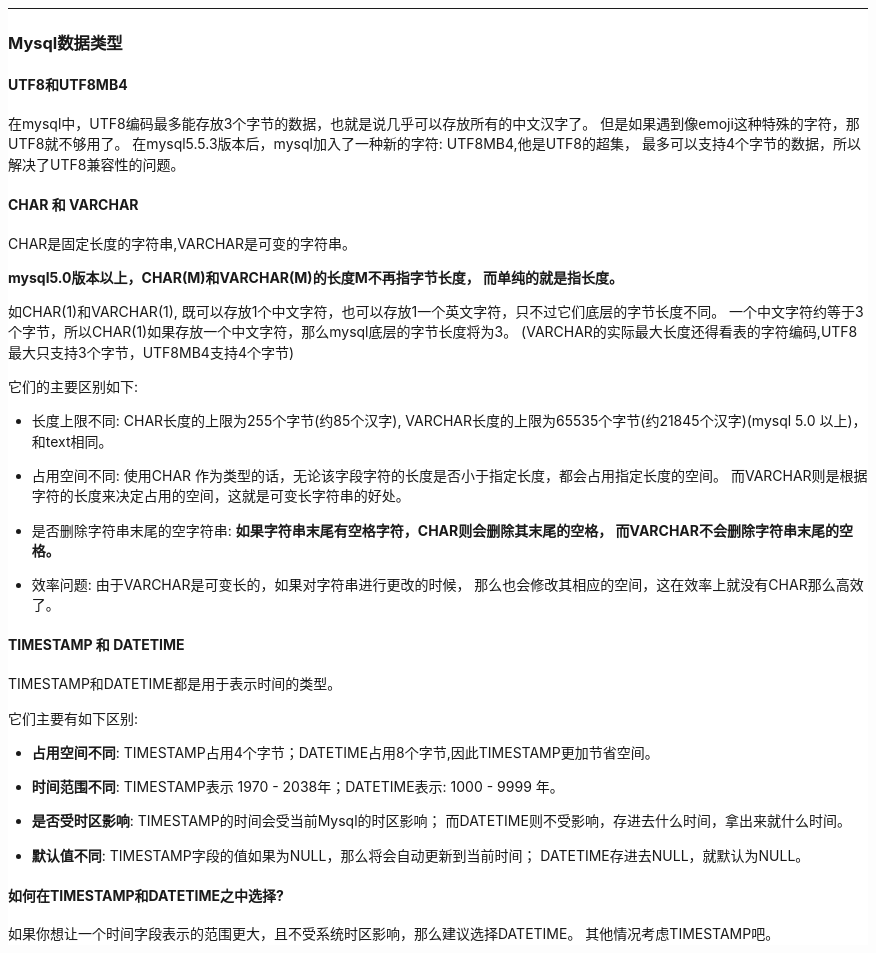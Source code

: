 
---


### Mysql数据类型

#### UTF8和UTF8MB4

在mysql中，UTF8编码最多能存放3个字节的数据，也就是说几乎可以存放所有的中文汉字了。
但是如果遇到像emoji这种特殊的字符，那UTF8就不够用了。
在mysql5.5.3版本后，mysql加入了一种新的字符: UTF8MB4,他是UTF8的超集，
最多可以支持4个字节的数据，所以解决了UTF8兼容性的问题。

#### CHAR 和 VARCHAR
CHAR是固定长度的字符串,VARCHAR是可变的字符串。

**mysql5.0版本以上，CHAR(M)和VARCHAR(M)的长度M不再指字节长度，
而单纯的就是指长度。**

如CHAR(1)和VARCHAR(1), 既可以存放1个中文字符，也可以存放1一个英文字符，只不过它们底层的字节长度不同。
一个中文字符约等于3个字节，所以CHAR(1)如果存放一个中文字符，那么mysql底层的字节长度将为3。
(VARCHAR的实际最大长度还得看表的字符编码,UTF8最大只支持3个字节，UTF8MB4支持4个字节)

它们的主要区别如下:
- 长度上限不同: CHAR长度的上限为255个字节(约85个汉字),
   VARCHAR长度的上限为65535个字节(约21845个汉字)(mysql 5.0 以上)，和text相同。

- 占用空间不同: 使用CHAR 作为类型的话，无论该字段字符的长度是否小于指定长度，都会占用指定长度的空间。
  而VARCHAR则是根据字符的长度来决定占用的空间，这就是可变长字符串的好处。
              
- 是否删除字符串末尾的空字符串: **如果字符串末尾有空格字符，CHAR则会删除其末尾的空格，
  而VARCHAR不会删除字符串末尾的空格。**

- 效率问题: 由于VARCHAR是可变长的，如果对字符串进行更改的时候，
  那么也会修改其相应的空间，这在效率上就没有CHAR那么高效了。
          
     
#### TIMESTAMP 和 DATETIME

TIMESTAMP和DATETIME都是用于表示时间的类型。

它们主要有如下区别:

- **占用空间不同**: TIMESTAMP占用4个字节；DATETIME占用8个字节,因此TIMESTAMP更加节省空间。

- **时间范围不同**: TIMESTAMP表示 1970 - 2038年；DATETIME表示: 1000 - 9999 年。

- **是否受时区影响**: TIMESTAMP的时间会受当前Mysql的时区影响；
  而DATETIME则不受影响，存进去什么时间，拿出来就什么时间。


- **默认值不同**: TIMESTAMP字段的值如果为NULL，那么将会自动更新到当前时间；
  DATETIME存进去NULL，就默认为NULL。

#### 如何在TIMESTAMP和DATETIME之中选择?
如果你想让一个时间字段表示的范围更大，且不受系统时区影响，那么建议选择DATETIME。
其他情况考虑TIMESTAMP吧。

